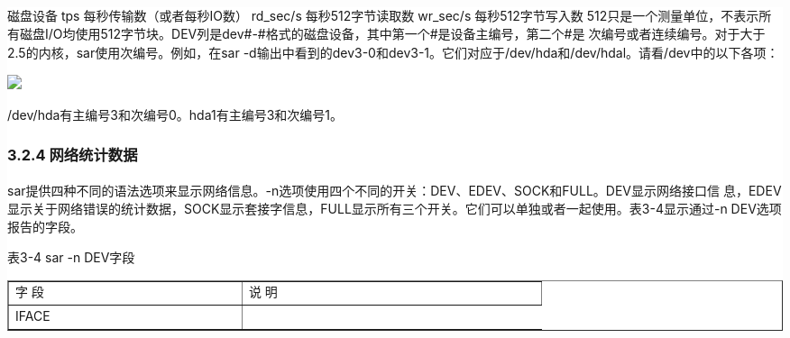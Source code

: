 <td width="316" valign="top" >磁盘设备
</td>
</tr>
<tr >

<td width="245" valign="top" >tps
</td>

<td width="316" valign="top" >每秒传输数（或者每秒IO数）
</td>
</tr>
<tr >

<td width="245" valign="top" >rd_sec/s
</td>

<td width="316" valign="top" >每秒512字节读取数
</td>
</tr>
<tr >

<td width="245" valign="top" >wr_sec/s
</td>

<td width="316" valign="top" >每秒512字节写入数
</td>
</tr>
</tbody>
</table>
512只是一个测量单位，不表示所有磁盘I/O均使用512字节块。DEV列是dev#-#格式的磁盘设备，其中第一个#是设备主编号，第二个#是 次编号或者连续编号。对于大于2.5的内核，sar使用次编号。例如，在sar  -d输出中看到的dev3-0和dev3-1。它们对应于/dev/hda和/dev/hdal。请看/dev中的以下各项：

![](http://book.csdn.net/BookFiles/331/img/image144.jpg)

/dev/hda有主编号3和次编号0。hda1有主编号3和次编号1。


### 3.2.4 网络统计数据


sar提供四种不同的语法选项来显示网络信息。-n选项使用四个不同的开关：DEV、EDEV、SOCK和FULL。DEV显示网络接口信 息，EDEV显示关于网络错误的统计数据，SOCK显示套接字信息，FULL显示所有三个开关。它们可以单独或者一起使用。表3-4显示通过-n  DEV选项报告的字段。

表3-4 sar -n DEV字段
<table cellpadding="0" cellspacing="0" border="1" width="561" >
<tbody >
<tr >

<td width="244" valign="top" >字 段
</td>

<td width="317" valign="top" >说 明
</td>
</tr>
<tr >

<td width="244" valign="top" >IFACE
</td>
